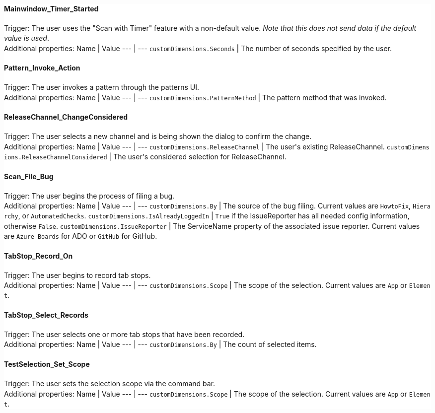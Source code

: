 #### Mainwindow_Timer_Started
Trigger: The user uses the "Scan with Timer" feature with a non-default value. *Note that this does not send data if the default value is used*.   
Additional properties: 
Name | Value
--- | ---
`customDimensions.Seconds` | The number of seconds specified by the user.

#### Pattern_Invoke_Action
Trigger: The user invokes a pattern through the patterns UI.  
Additional properties: 
Name | Value
--- | ---
`customDimensions.PatternMethod` | The pattern method that was invoked.

#### ReleaseChannel_ChangeConsidered
Trigger: The user selects a new channel and is being shown the dialog to confirm the change.  
Additional properties: 
Name | Value
--- | ---
`customDimensions.ReleaseChannel` | The user's existing ReleaseChannel.
`customDimensions.ReleaseChannelConsidered` | The user's considered selection for ReleaseChannel.

#### Scan_File_Bug
Trigger: The user begins the process of filing a bug.  
Additional properties: 
Name | Value
--- | ---
`customDimensions.By` | The source of the bug filing. Current values are `HowtoFix`, `Hierarchy`, or `AutomatedChecks`.
`customDimensions.IsAlreadyLoggedIn` | `True` if the IssueReporter has all needed config information, otherwise `False`.
`customDimensions.IssueReporter` | The ServiceName property of the associated issue reporter. Current values are `Azure Boards` for ADO or `GitHub` for GitHub.

#### TabStop_Record_On
Trigger: The user begins to record tab stops.  
Additional properties: 
Name | Value
--- | ---
`customDimensions.Scope` | The scope of the selection. Current values are `App` or `Element`.

#### TabStop_Select_Records
Trigger: The user selects one or more tab stops that have been recorded.  
Additional properties: 
Name | Value
--- | ---
`customDimensions.By` | The count of selected items.

#### TestSelection_Set_Scope
Trigger: The user sets the selection scope via the command bar.  
Additional properties: 
Name | Value
--- | ---
`customDimensions.Scope` | The scope of the selection. Current values are `App` or `Element`.
